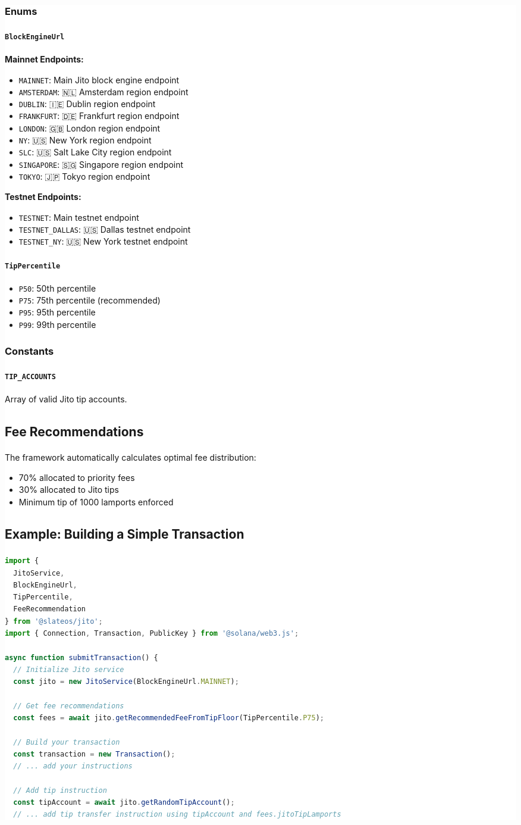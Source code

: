### Enums

#### `BlockEngineUrl`

**Mainnet Endpoints:**
- `MAINNET`: Main Jito block engine endpoint
- `AMSTERDAM`: 🇳🇱 Amsterdam region endpoint
- `DUBLIN`: 🇮🇪 Dublin region endpoint
- `FRANKFURT`: 🇩🇪 Frankfurt region endpoint
- `LONDON`: 🇬🇧 London region endpoint
- `NY`: 🇺🇸 New York region endpoint
- `SLC`: 🇺🇸 Salt Lake City region endpoint
- `SINGAPORE`: 🇸🇬 Singapore region endpoint
- `TOKYO`: 🇯🇵 Tokyo region endpoint

**Testnet Endpoints:**
- `TESTNET`: Main testnet endpoint
- `TESTNET_DALLAS`: 🇺🇸 Dallas testnet endpoint
- `TESTNET_NY`: 🇺🇸 New York testnet endpoint

#### `TipPercentile`
- `P50`: 50th percentile
- `P75`: 75th percentile (recommended)
- `P95`: 95th percentile
- `P99`: 99th percentile

### Constants

#### `TIP_ACCOUNTS`
Array of valid Jito tip accounts.

## Fee Recommendations

The framework automatically calculates optimal fee distribution:
- 70% allocated to priority fees
- 30% allocated to Jito tips
- Minimum tip of 1000 lamports enforced

## Example: Building a Simple Transaction

```typescript
import {
  JitoService,
  BlockEngineUrl,
  TipPercentile,
  FeeRecommendation
} from '@slateos/jito';
import { Connection, Transaction, PublicKey } from '@solana/web3.js';

async function submitTransaction() {
  // Initialize Jito service
  const jito = new JitoService(BlockEngineUrl.MAINNET);

  // Get fee recommendations
  const fees = await jito.getRecommendedFeeFromTipFloor(TipPercentile.P75);

  // Build your transaction
  const transaction = new Transaction();
  // ... add your instructions

  // Add tip instruction
  const tipAccount = await jito.getRandomTipAccount();
  // ... add tip transfer instruction using tipAccount and fees.jitoTipLamports
```